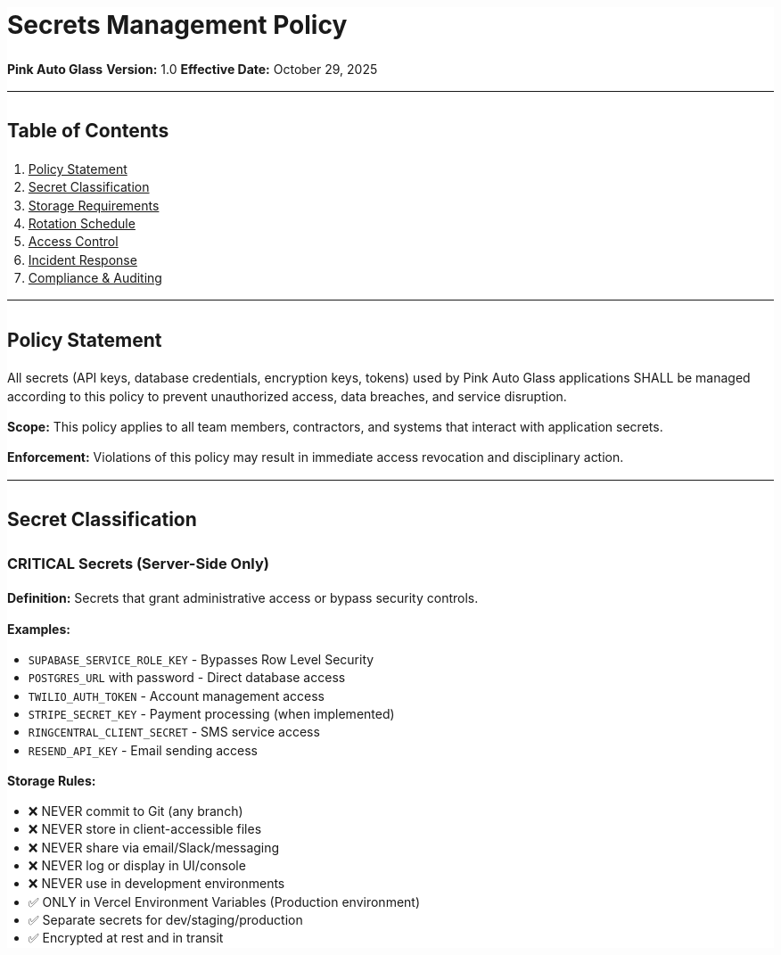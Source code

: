 # Secrets Management Policy
**Pink Auto Glass**
**Version:** 1.0
**Effective Date:** October 29, 2025

---

## Table of Contents
1. [Policy Statement](#policy-statement)
2. [Secret Classification](#secret-classification)
3. [Storage Requirements](#storage-requirements)
4. [Rotation Schedule](#rotation-schedule)
5. [Access Control](#access-control)
6. [Incident Response](#incident-response)
7. [Compliance & Auditing](#compliance--auditing)

---

## Policy Statement

All secrets (API keys, database credentials, encryption keys, tokens) used by Pink Auto Glass applications SHALL be managed according to this policy to prevent unauthorized access, data breaches, and service disruption.

**Scope:** This policy applies to all team members, contractors, and systems that interact with application secrets.

**Enforcement:** Violations of this policy may result in immediate access revocation and disciplinary action.

---

## Secret Classification

### CRITICAL Secrets (Server-Side Only)
**Definition:** Secrets that grant administrative access or bypass security controls.

**Examples:**
- `SUPABASE_SERVICE_ROLE_KEY` - Bypasses Row Level Security
- `POSTGRES_URL` with password - Direct database access
- `TWILIO_AUTH_TOKEN` - Account management access
- `STRIPE_SECRET_KEY` - Payment processing (when implemented)
- `RINGCENTRAL_CLIENT_SECRET` - SMS service access
- `RESEND_API_KEY` - Email sending access

**Storage Rules:**
- ❌ NEVER commit to Git (any branch)
- ❌ NEVER store in client-accessible files
- ❌ NEVER share via email/Slack/messaging
- ❌ NEVER log or display in UI/console
- ❌ NEVER use in development environments
- ✅ ONLY in Vercel Environment Variables (Production environment)
- ✅ Separate secrets for dev/staging/production
- ✅ Encrypted at rest and in transit
